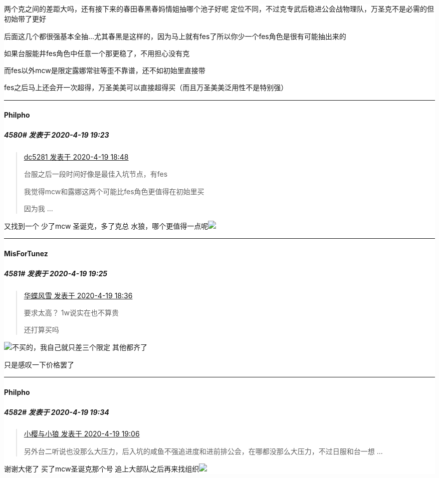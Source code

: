 两个克之间的差距大吗，还有接下来的春田春黑春妈情姐抽哪个池子好呢</blockquote>
定位不同，不过克专武后稳进公会战物理队，万圣克不是必需的但初始带了更好

后面这几个都很强基本全抽...尤其春黑是这样的，因为马上就有fes了所以你少一个fes角色是很有可能抽出来的

如果台服能井fes角色中任意一个那更稳了，不用担心没有克

而fes以外mcw是限定露娜常驻等歪不靠谱，还不如初始里直接带

fes之后马上还会开一次超得，万圣美美可以直接超得买（而且万圣美美泛用性不是特别强）


*****

####  Philpho  
##### 4580#       发表于 2020-4-19 19:23


<blockquote><a href="httphttps://bbs.saraba1st.com/2b/forum.php?mod=redirect&amp;goto=findpost&amp;pid=47135400&amp;ptid=1582120" target="_blank">dc5281 发表于 2020-4-19 18:48</a>

台服之后一段时间好像是最佳入坑节点，有fes

我觉得mcw和露娜这两个可能比fes角色更值得在初始里买

因为我 ...</blockquote>
又找到一个 少了mcw 圣诞克，多了克总 水狼，哪个更值得一点呢<img src="https://static.saraba1st.com/image/smiley/face2017/033.png" referrerpolicy="no-referrer">


*****

####  MisForTunez  
##### 4581#       发表于 2020-4-19 19:25


<blockquote><a href="httphttps://bbs.saraba1st.com/2b/forum.php?mod=redirect&amp;goto=findpost&amp;pid=47135286&amp;ptid=1582120" target="_blank">华蝶风雪 发表于 2020-4-19 18:36</a>

要求太高？ 1w说实在也不算贵

还打算买吗</blockquote>
<img src="https://static.saraba1st.com/image/smiley/face2017/068.png" referrerpolicy="no-referrer">不买的，我自己就只差三个限定 其他都齐了

只是感叹一下价格罢了


*****

####  Philpho  
##### 4582#       发表于 2020-4-19 19:34


<blockquote><a href="httphttps://bbs.saraba1st.com/2b/forum.php?mod=redirect&amp;goto=findpost&amp;pid=47135586&amp;ptid=1582120" target="_blank">小樱与小狼 发表于 2020-4-19 19:06</a>

另外台二听说也没那么大压力，后入坑的咸鱼不强追进度和进前排公会，在哪都没那么大压力，不过日服和台一想 ...</blockquote>
谢谢大佬了 买了mcw圣诞克那个号 追上大部队之后再来找组织<img src="https://static.saraba1st.com/image/smiley/face2017/045.png" referrerpolicy="no-referrer">


